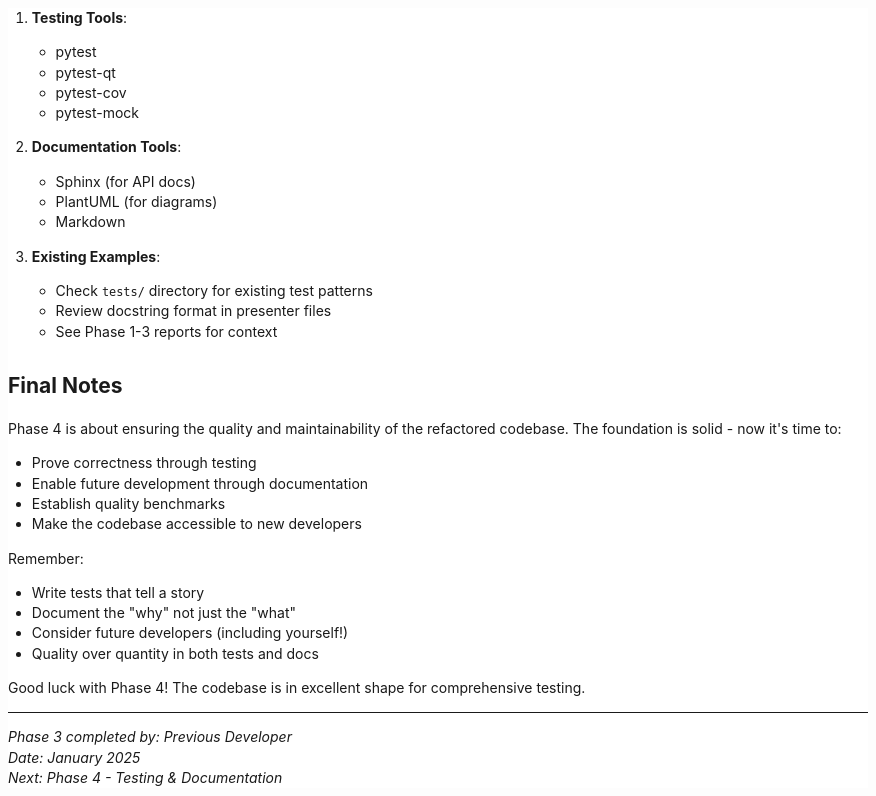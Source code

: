 1. **Testing Tools**:
   - pytest
   - pytest-qt
   - pytest-cov
   - pytest-mock

2. **Documentation Tools**:
   - Sphinx (for API docs)
   - PlantUML (for diagrams)
   - Markdown

3. **Existing Examples**:
   - Check `tests/` directory for existing test patterns
   - Review docstring format in presenter files
   - See Phase 1-3 reports for context

## Final Notes

Phase 4 is about ensuring the quality and maintainability of the refactored codebase. The foundation is solid - now it's time to:
- Prove correctness through testing
- Enable future development through documentation
- Establish quality benchmarks
- Make the codebase accessible to new developers

Remember:
- Write tests that tell a story
- Document the "why" not just the "what"
- Consider future developers (including yourself!)
- Quality over quantity in both tests and docs

Good luck with Phase 4! The codebase is in excellent shape for comprehensive testing.

---
*Phase 3 completed by: Previous Developer*  
*Date: January 2025*  
*Next: Phase 4 - Testing & Documentation*